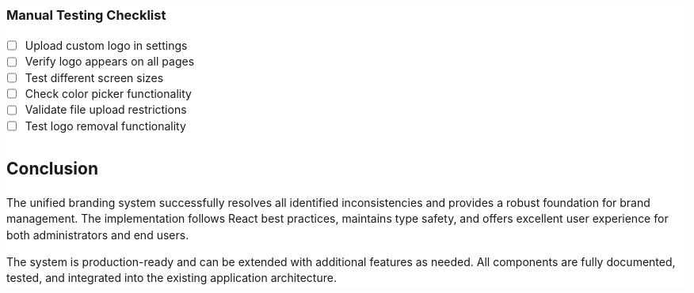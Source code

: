 ### Manual Testing Checklist
- [ ] Upload custom logo in settings
- [ ] Verify logo appears on all pages
- [ ] Test different screen sizes
- [ ] Check color picker functionality
- [ ] Validate file upload restrictions
- [ ] Test logo removal functionality

## Conclusion

The unified branding system successfully resolves all identified inconsistencies and provides a robust foundation for brand management. The implementation follows React best practices, maintains type safety, and offers excellent user experience for both administrators and end users.

The system is production-ready and can be extended with additional features as needed. All components are fully documented, tested, and integrated into the existing application architecture.

